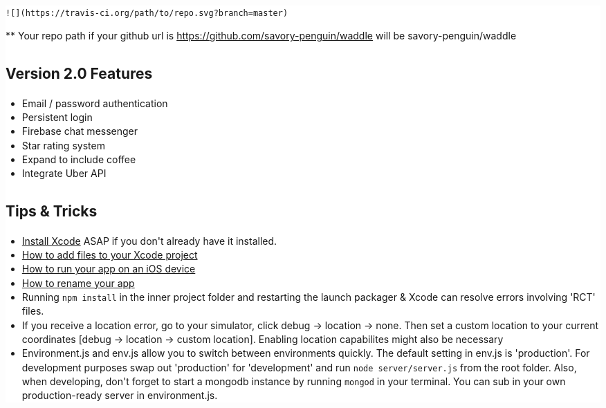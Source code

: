 
  `![](https://travis-ci.org/path/to/repo.svg?branch=master)`

  ** Your repo path if your github url is 
  https://github.com/savory-penguin/waddle
  will be savory-penguin/waddle

## Version 2.0 Features

- Email / password authentication
- Persistent login
- Firebase chat messenger
- Star rating system
- Expand to include coffee
- Integrate Uber API

## Tips & Tricks

- [Install Xcode](https://developer.apple.com/xcode/download/) ASAP if you don't already have it installed.
- [How to add files to your Xcode project](https://developer.apple.com/library/ios/recipes/xcode_help-structure_navigator/articles/Adding_an_Existing_File_or_Folder.html)
- [How to run your app on an iOS device](https://facebook.github.io/react-native/docs/running-on-device-ios.html)
- [How to rename your app](https://developer.apple.com/library/ios/recipes/xcode_help-project_editor/RenamingaProject/RenamingaProject.html)
- Running `npm install` in the inner project folder and restarting the launch packager & Xcode can resolve errors involving 'RCT' files.
- If you receive a location error, go to your simulator, click debug -> location -> none. Then set a custom location to your current coordinates [debug -> location -> custom location]. Enabling location capabilites might also be necessary
- Environment.js and env.js allow you to switch between environments quickly. The default setting in env.js is 'production'. For development purposes swap out 'production' for 'development' and run `node server/server.js` from the root folder. Also, when developing, don't forget to start a mongodb instance by running `mongod` in your terminal. You can sub in your own production-ready server in environment.js. 

